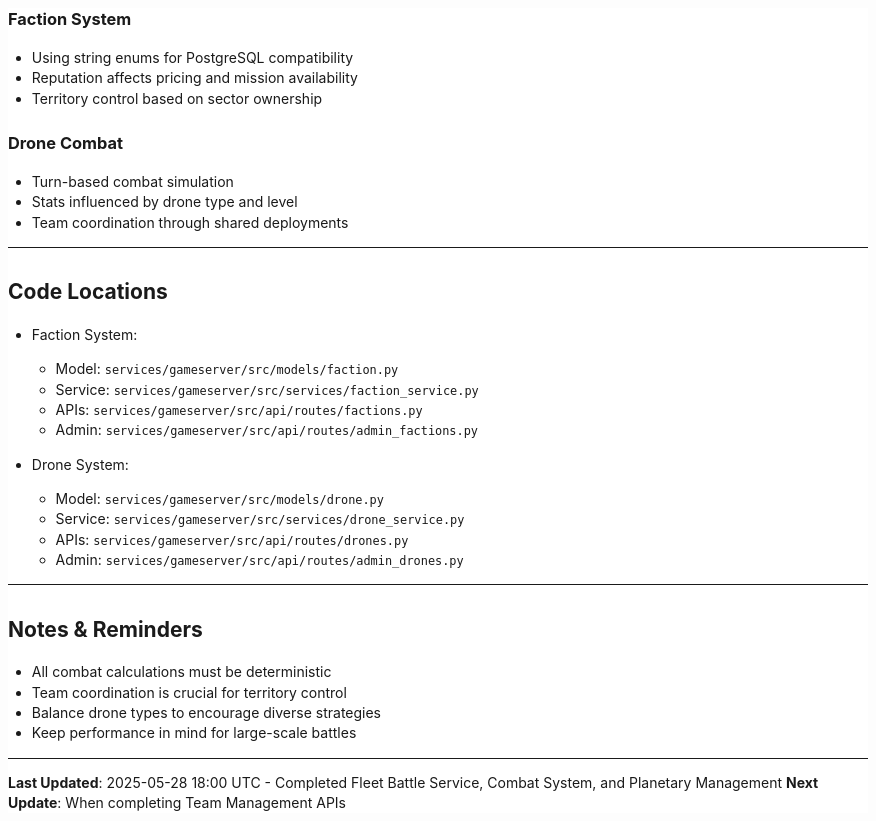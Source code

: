 ### Faction System
- Using string enums for PostgreSQL compatibility
- Reputation affects pricing and mission availability
- Territory control based on sector ownership

### Drone Combat
- Turn-based combat simulation
- Stats influenced by drone type and level
- Team coordination through shared deployments

---

## Code Locations
- Faction System:
  - Model: `services/gameserver/src/models/faction.py`
  - Service: `services/gameserver/src/services/faction_service.py`
  - APIs: `services/gameserver/src/api/routes/factions.py`
  - Admin: `services/gameserver/src/api/routes/admin_factions.py`

- Drone System:
  - Model: `services/gameserver/src/models/drone.py`
  - Service: `services/gameserver/src/services/drone_service.py`
  - APIs: `services/gameserver/src/api/routes/drones.py`
  - Admin: `services/gameserver/src/api/routes/admin_drones.py`

---

## Notes & Reminders
- All combat calculations must be deterministic
- Team coordination is crucial for territory control
- Balance drone types to encourage diverse strategies
- Keep performance in mind for large-scale battles

---

**Last Updated**: 2025-05-28 18:00 UTC - Completed Fleet Battle Service, Combat System, and Planetary Management
**Next Update**: When completing Team Management APIs